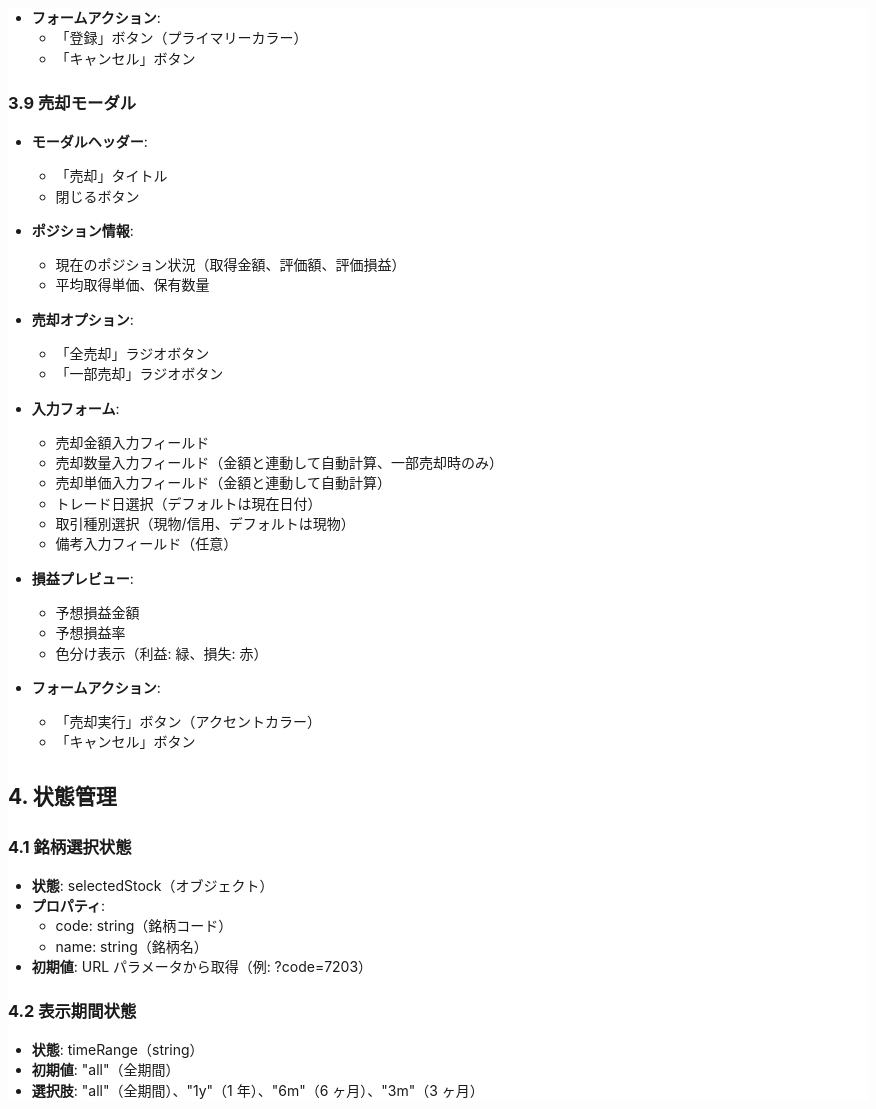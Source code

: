 - **フォームアクション**:
  - 「登録」ボタン（プライマリーカラー）
  - 「キャンセル」ボタン

### 3.9 売却モーダル

- **モーダルヘッダー**:

  - 「売却」タイトル
  - 閉じるボタン

- **ポジション情報**:

  - 現在のポジション状況（取得金額、評価額、評価損益）
  - 平均取得単価、保有数量

- **売却オプション**:

  - 「全売却」ラジオボタン
  - 「一部売却」ラジオボタン

- **入力フォーム**:

  - 売却金額入力フィールド
  - 売却数量入力フィールド（金額と連動して自動計算、一部売却時のみ）
  - 売却単価入力フィールド（金額と連動して自動計算）
  - トレード日選択（デフォルトは現在日付）
  - 取引種別選択（現物/信用、デフォルトは現物）
  - 備考入力フィールド（任意）

- **損益プレビュー**:

  - 予想損益金額
  - 予想損益率
  - 色分け表示（利益: 緑、損失: 赤）

- **フォームアクション**:
  - 「売却実行」ボタン（アクセントカラー）
  - 「キャンセル」ボタン

## 4. 状態管理

### 4.1 銘柄選択状態

- **状態**: selectedStock（オブジェクト）
- **プロパティ**:
  - code: string（銘柄コード）
  - name: string（銘柄名）
- **初期値**: URL パラメータから取得（例: ?code=7203）

### 4.2 表示期間状態

- **状態**: timeRange（string）
- **初期値**: "all"（全期間）
- **選択肢**: "all"（全期間）、"1y"（1 年）、"6m"（6 ヶ月）、"3m"（3 ヶ月）
